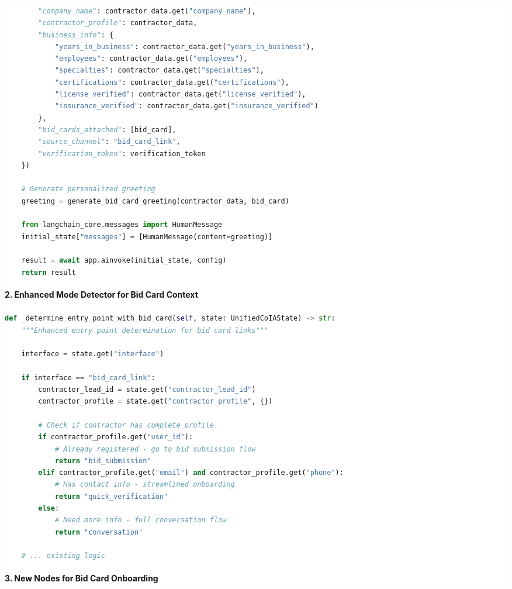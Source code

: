```python
        "company_name": contractor_data.get("company_name"),
        "contractor_profile": contractor_data,
        "business_info": {
            "years_in_business": contractor_data.get("years_in_business"),
            "employees": contractor_data.get("employees"),
            "specialties": contractor_data.get("specialties"),
            "certifications": contractor_data.get("certifications"),
            "license_verified": contractor_data.get("license_verified"),
            "insurance_verified": contractor_data.get("insurance_verified")
        },
        "bid_cards_attached": [bid_card],
        "source_channel": "bid_card_link",
        "verification_token": verification_token
    })
    
    # Generate personalized greeting
    greeting = generate_bid_card_greeting(contractor_data, bid_card)
    
    from langchain_core.messages import HumanMessage
    initial_state["messages"] = [HumanMessage(content=greeting)]
    
    result = await app.ainvoke(initial_state, config)
    return result
```

#### 2. **Enhanced Mode Detector for Bid Card Context**
```python
def _determine_entry_point_with_bid_card(self, state: UnifiedCoIAState) -> str:
    """Enhanced entry point determination for bid card links"""
    
    interface = state.get("interface")
    
    if interface == "bid_card_link":
        contractor_lead_id = state.get("contractor_lead_id")
        contractor_profile = state.get("contractor_profile", {})
        
        # Check if contractor has complete profile
        if contractor_profile.get("user_id"):
            # Already registered - go to bid submission flow
            return "bid_submission"
        elif contractor_profile.get("email") and contractor_profile.get("phone"):
            # Has contact info - streamlined onboarding
            return "quick_verification"
        else:
            # Need more info - full conversation flow
            return "conversation"
    
    # ... existing logic
```

#### 3. **New Nodes for Bid Card Onboarding**
